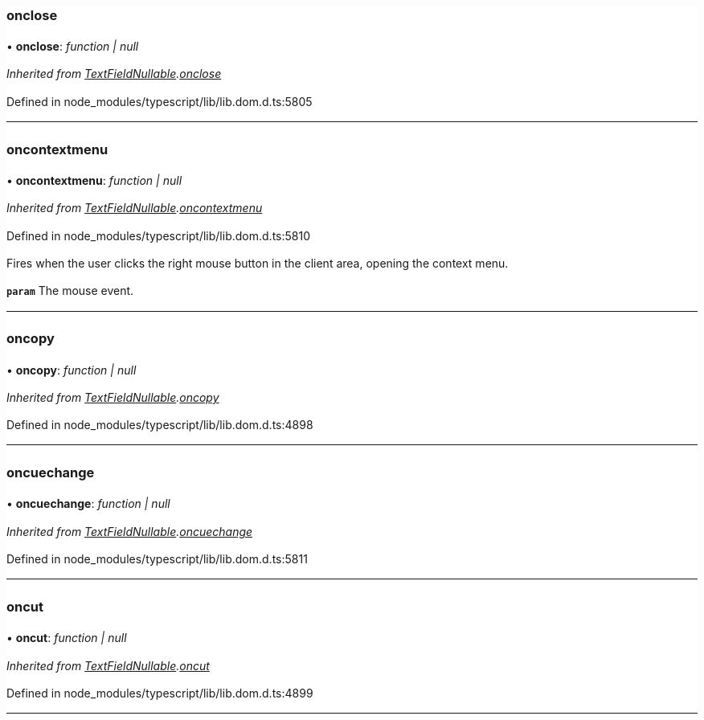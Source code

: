 ###  onclose

• **onclose**: *function | null*

*Inherited from [TextFieldNullable](_mwc_textfield_nullable_.textfieldnullable.md).[onclose](_mwc_textfield_nullable_.textfieldnullable.md#onclose)*

Defined in node_modules/typescript/lib/lib.dom.d.ts:5805

___

###  oncontextmenu

• **oncontextmenu**: *function | null*

*Inherited from [TextFieldNullable](_mwc_textfield_nullable_.textfieldnullable.md).[oncontextmenu](_mwc_textfield_nullable_.textfieldnullable.md#oncontextmenu)*

Defined in node_modules/typescript/lib/lib.dom.d.ts:5810

Fires when the user clicks the right mouse button in the client area, opening the context menu.

**`param`** The mouse event.

___

###  oncopy

• **oncopy**: *function | null*

*Inherited from [TextFieldNullable](_mwc_textfield_nullable_.textfieldnullable.md).[oncopy](_mwc_textfield_nullable_.textfieldnullable.md#oncopy)*

Defined in node_modules/typescript/lib/lib.dom.d.ts:4898

___

###  oncuechange

• **oncuechange**: *function | null*

*Inherited from [TextFieldNullable](_mwc_textfield_nullable_.textfieldnullable.md).[oncuechange](_mwc_textfield_nullable_.textfieldnullable.md#oncuechange)*

Defined in node_modules/typescript/lib/lib.dom.d.ts:5811

___

###  oncut

• **oncut**: *function | null*

*Inherited from [TextFieldNullable](_mwc_textfield_nullable_.textfieldnullable.md).[oncut](_mwc_textfield_nullable_.textfieldnullable.md#oncut)*

Defined in node_modules/typescript/lib/lib.dom.d.ts:4899

___
